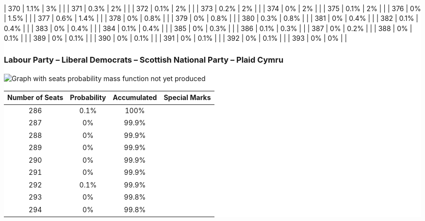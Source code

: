 | 370 | 1.1% | 3% |  |
| 371 | 0.3% | 2% |  |
| 372 | 0.1% | 2% |  |
| 373 | 0.2% | 2% |  |
| 374 | 0% | 2% |  |
| 375 | 0.1% | 2% |  |
| 376 | 0% | 1.5% |  |
| 377 | 0.6% | 1.4% |  |
| 378 | 0% | 0.8% |  |
| 379 | 0% | 0.8% |  |
| 380 | 0.3% | 0.8% |  |
| 381 | 0% | 0.4% |  |
| 382 | 0.1% | 0.4% |  |
| 383 | 0% | 0.4% |  |
| 384 | 0.1% | 0.4% |  |
| 385 | 0% | 0.3% |  |
| 386 | 0.1% | 0.3% |  |
| 387 | 0% | 0.2% |  |
| 388 | 0% | 0.1% |  |
| 389 | 0% | 0.1% |  |
| 390 | 0% | 0.1% |  |
| 391 | 0% | 0.1% |  |
| 392 | 0% | 0.1% |  |
| 393 | 0% | 0% |  |

### Labour Party – Liberal Democrats – Scottish National Party – Plaid Cymru

![Graph with seats probability mass function not yet produced](2018-01-17-YouGov-coalitions-seats-pmf-lab–libdem–snp–pc.png "Seats Probability Mass Function")

| Number of Seats | Probability | Accumulated | Special Marks |
|:---------------:|:-----------:|:-----------:|:-------------:|
| 286 | 0.1% | 100% |  |
| 287 | 0% | 99.9% |  |
| 288 | 0% | 99.9% |  |
| 289 | 0% | 99.9% |  |
| 290 | 0% | 99.9% |  |
| 291 | 0% | 99.9% |  |
| 292 | 0.1% | 99.9% |  |
| 293 | 0% | 99.8% |  |
| 294 | 0% | 99.8% |  |
